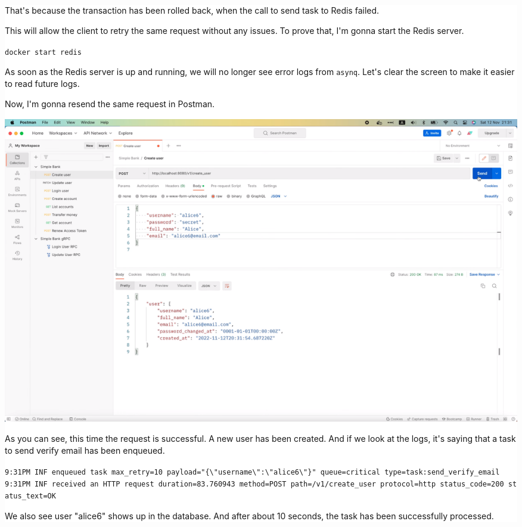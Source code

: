 That's because the transaction has been rolled back, when the call to 
send task to Redis failed.

This will allow the client to retry the same request without any issues.
To prove that, I'm gonna start the Redis server.

```shell
docker start redis
```

As soon as the Redis server is up and running, we will no longer see error
logs from `asynq`. Let's clear the screen to make it easier to read 
future logs.

Now, I'm gonna resend the same request in Postman.

![](../images/part56/8.png)

As you can see, this time the request is successful. A new user has been
created. And if we look at the logs, it's saying that a task to send verify
email has been enqueued.

```shell
9:31PM INF enqueued task max_retry=10 payload="{\"username\":\"alice6\"}" queue=critical type=task:send_verify_email
9:31PM INF received an HTTP request duration=83.760943 method=POST path=/v1/create_user protocol=http status_code=200 status_text=OK
```

We also see user "alice6" shows up in the database. And after about 10
seconds, the task has been successfully processed.

